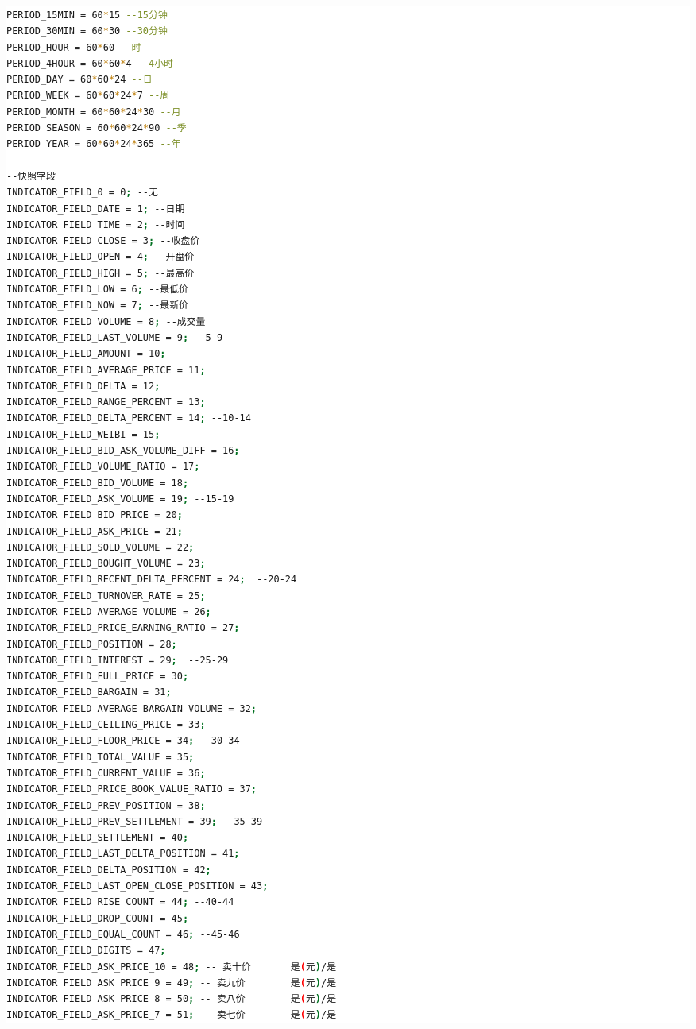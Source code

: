 ```bash
PERIOD_15MIN = 60*15 --15分钟
PERIOD_30MIN = 60*30 --30分钟
PERIOD_HOUR = 60*60 --时
PERIOD_4HOUR = 60*60*4 --4小时
PERIOD_DAY = 60*60*24 --日
PERIOD_WEEK = 60*60*24*7 --周
PERIOD_MONTH = 60*60*24*30 --月
PERIOD_SEASON = 60*60*24*90 --季
PERIOD_YEAR = 60*60*24*365 --年

--快照字段
INDICATOR_FIELD_0 = 0; --无
INDICATOR_FIELD_DATE = 1; --日期
INDICATOR_FIELD_TIME = 2; --时间
INDICATOR_FIELD_CLOSE = 3; --收盘价
INDICATOR_FIELD_OPEN = 4; --开盘价
INDICATOR_FIELD_HIGH = 5; --最高价
INDICATOR_FIELD_LOW = 6; --最低价
INDICATOR_FIELD_NOW = 7; --最新价
INDICATOR_FIELD_VOLUME = 8; --成交量
INDICATOR_FIELD_LAST_VOLUME = 9; --5-9
INDICATOR_FIELD_AMOUNT = 10;
INDICATOR_FIELD_AVERAGE_PRICE = 11;
INDICATOR_FIELD_DELTA = 12;
INDICATOR_FIELD_RANGE_PERCENT = 13;
INDICATOR_FIELD_DELTA_PERCENT = 14; --10-14
INDICATOR_FIELD_WEIBI = 15;
INDICATOR_FIELD_BID_ASK_VOLUME_DIFF = 16;
INDICATOR_FIELD_VOLUME_RATIO = 17;
INDICATOR_FIELD_BID_VOLUME = 18;
INDICATOR_FIELD_ASK_VOLUME = 19; --15-19
INDICATOR_FIELD_BID_PRICE = 20;
INDICATOR_FIELD_ASK_PRICE = 21;
INDICATOR_FIELD_SOLD_VOLUME = 22;
INDICATOR_FIELD_BOUGHT_VOLUME = 23;
INDICATOR_FIELD_RECENT_DELTA_PERCENT = 24;  --20-24
INDICATOR_FIELD_TURNOVER_RATE = 25;
INDICATOR_FIELD_AVERAGE_VOLUME = 26;
INDICATOR_FIELD_PRICE_EARNING_RATIO = 27;
INDICATOR_FIELD_POSITION = 28;
INDICATOR_FIELD_INTEREST = 29;  --25-29
INDICATOR_FIELD_FULL_PRICE = 30;
INDICATOR_FIELD_BARGAIN = 31;
INDICATOR_FIELD_AVERAGE_BARGAIN_VOLUME = 32;
INDICATOR_FIELD_CEILING_PRICE = 33;
INDICATOR_FIELD_FLOOR_PRICE = 34; --30-34
INDICATOR_FIELD_TOTAL_VALUE = 35;
INDICATOR_FIELD_CURRENT_VALUE = 36;
INDICATOR_FIELD_PRICE_BOOK_VALUE_RATIO = 37;
INDICATOR_FIELD_PREV_POSITION = 38;
INDICATOR_FIELD_PREV_SETTLEMENT = 39; --35-39
INDICATOR_FIELD_SETTLEMENT = 40;
INDICATOR_FIELD_LAST_DELTA_POSITION = 41;
INDICATOR_FIELD_DELTA_POSITION = 42;
INDICATOR_FIELD_LAST_OPEN_CLOSE_POSITION = 43;
INDICATOR_FIELD_RISE_COUNT = 44; --40-44
INDICATOR_FIELD_DROP_COUNT = 45;
INDICATOR_FIELD_EQUAL_COUNT = 46; --45-46
INDICATOR_FIELD_DIGITS = 47;
INDICATOR_FIELD_ASK_PRICE_10 = 48; -- 卖十价		是(元)/是
INDICATOR_FIELD_ASK_PRICE_9 = 49; -- 卖九价		是(元)/是
INDICATOR_FIELD_ASK_PRICE_8 = 50; -- 卖八价		是(元)/是
INDICATOR_FIELD_ASK_PRICE_7 = 51; -- 卖七价		是(元)/是
```
